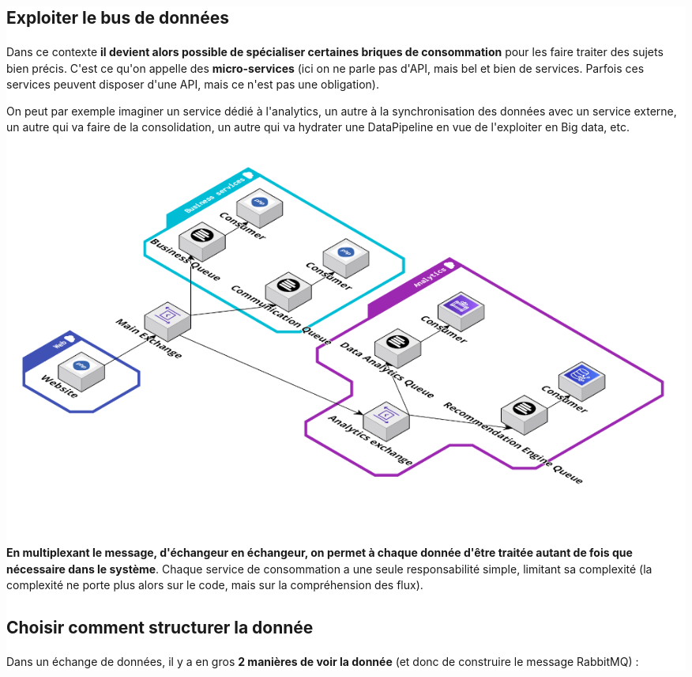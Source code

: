## Exploiter le bus de données

Dans ce contexte **il devient alors possible de spécialiser certaines briques de consommation** pour les faire traiter
des sujets bien précis. C'est ce qu'on appelle des **micro-services** (ici on ne parle pas d'API, mais bel et bien de
services. Parfois ces services peuvent disposer d'une API, mais ce n'est pas une obligation).

On peut par exemple imaginer un service dédié à l'analytics, un autre à la synchronisation des données avec
un service externe, un autre qui va faire de la consolidation, un autre qui va hydrater une DataPipeline
en vue de l'exploiter en Big data, etc.

![Exemple de multiplexing](/images/2022-10-28-rabbitmq-multiplexing.png)


**En multiplexant le message, d'échangeur en échangeur, on permet à chaque donnée d'être traitée autant de fois que
nécessaire dans le système**. Chaque service de consommation a une seule responsabilité simple, limitant sa complexité
(la complexité ne porte plus alors sur le code, mais sur la compréhension des flux).

## Choisir comment structurer la donnée

Dans un échange de données, il y a en gros **2 manières de voir la donnée** (et donc de construire le message RabbitMQ) :
